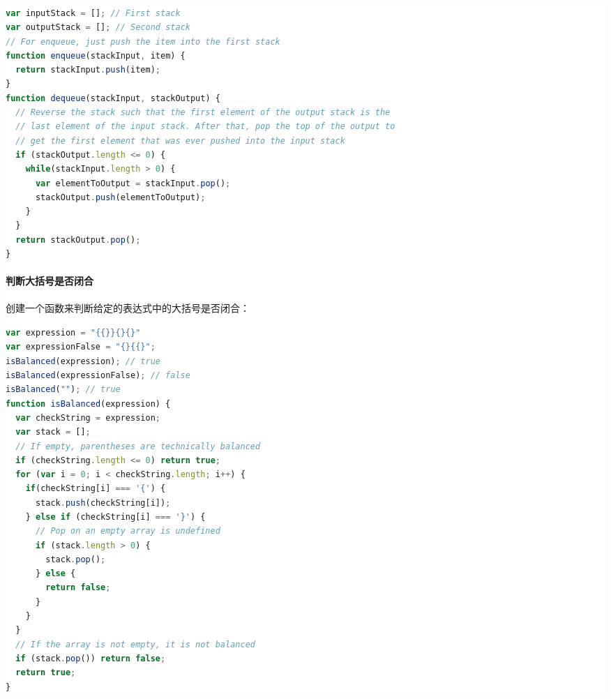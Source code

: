 ```javascript
var inputStack = []; // First stack
var outputStack = []; // Second stack
// For enqueue, just push the item into the first stack
function enqueue(stackInput, item) {
  return stackInput.push(item);
}
function dequeue(stackInput, stackOutput) {
  // Reverse the stack such that the first element of the output stack is the
  // last element of the input stack. After that, pop the top of the output to
  // get the first element that was ever pushed into the input stack
  if (stackOutput.length <= 0) {
    while(stackInput.length > 0) {
      var elementToOutput = stackInput.pop();
      stackOutput.push(elementToOutput);
    }
  }
  return stackOutput.pop();
}
```
#### 判断大括号是否闭合

创建一个函数来判断给定的表达式中的大括号是否闭合：

```javascript
var expression = "{{}}{}{}"
var expressionFalse = "{}{{}";
isBalanced(expression); // true
isBalanced(expressionFalse); // false
isBalanced(""); // true
function isBalanced(expression) {
  var checkString = expression;
  var stack = [];
  // If empty, parentheses are technically balanced
  if (checkString.length <= 0) return true;
  for (var i = 0; i < checkString.length; i++) {
    if(checkString[i] === '{') {
      stack.push(checkString[i]);
    } else if (checkString[i] === '}') {
      // Pop on an empty array is undefined
      if (stack.length > 0) {
        stack.pop();
      } else {
        return false;
      }
    }
  }
  // If the array is not empty, it is not balanced
  if (stack.pop()) return false;
  return true;
}
```
